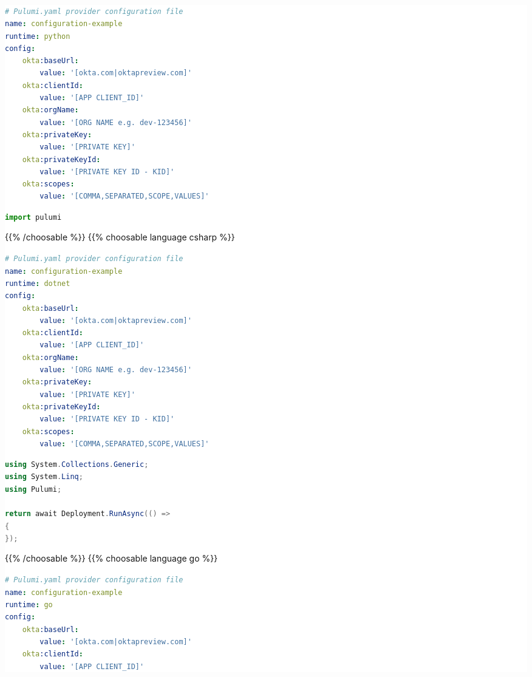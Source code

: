 ```yaml
# Pulumi.yaml provider configuration file
name: configuration-example
runtime: python
config:
    okta:baseUrl:
        value: '[okta.com|oktapreview.com]'
    okta:clientId:
        value: '[APP CLIENT_ID]'
    okta:orgName:
        value: '[ORG NAME e.g. dev-123456]'
    okta:privateKey:
        value: '[PRIVATE KEY]'
    okta:privateKeyId:
        value: '[PRIVATE KEY ID - KID]'
    okta:scopes:
        value: '[COMMA,SEPARATED,SCOPE,VALUES]'

```
```python
import pulumi

```
{{% /choosable %}}
{{% choosable language csharp %}}
```yaml
# Pulumi.yaml provider configuration file
name: configuration-example
runtime: dotnet
config:
    okta:baseUrl:
        value: '[okta.com|oktapreview.com]'
    okta:clientId:
        value: '[APP CLIENT_ID]'
    okta:orgName:
        value: '[ORG NAME e.g. dev-123456]'
    okta:privateKey:
        value: '[PRIVATE KEY]'
    okta:privateKeyId:
        value: '[PRIVATE KEY ID - KID]'
    okta:scopes:
        value: '[COMMA,SEPARATED,SCOPE,VALUES]'

```
```csharp
using System.Collections.Generic;
using System.Linq;
using Pulumi;

return await Deployment.RunAsync(() =>
{
});

```
{{% /choosable %}}
{{% choosable language go %}}
```yaml
# Pulumi.yaml provider configuration file
name: configuration-example
runtime: go
config:
    okta:baseUrl:
        value: '[okta.com|oktapreview.com]'
    okta:clientId:
        value: '[APP CLIENT_ID]'
```